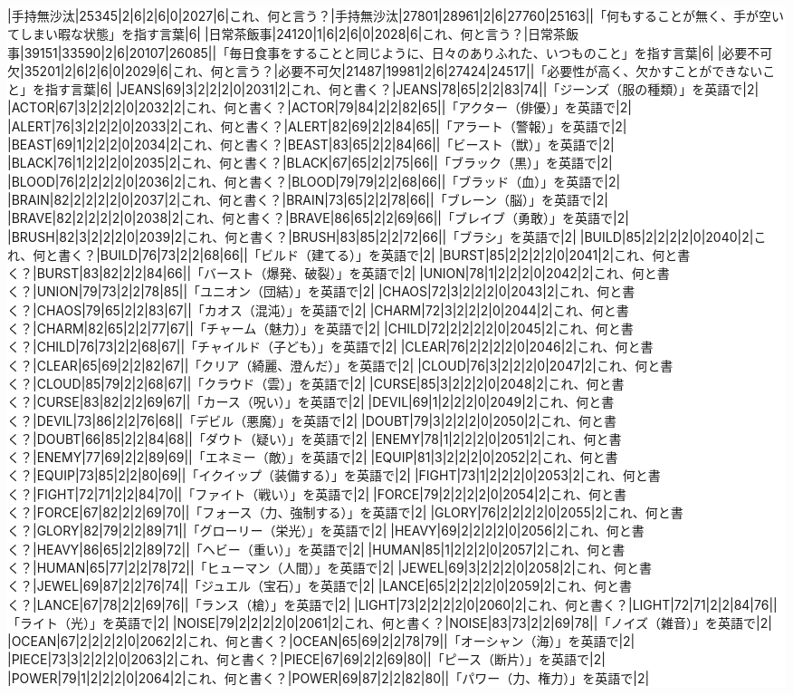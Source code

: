 |手持無沙汰|25345|2|6|2|6|0|2027|6|これ、何と言う？|手持無沙汰|27801|28961|2|6|27760|25163||「何もすることが無く、手が空いてしまい暇な状態」を指す言葉|6|
|日常茶飯事|24120|1|6|2|6|0|2028|6|これ、何と言う？|日常茶飯事|39151|33590|2|6|20107|26085||「毎日食事をすることと同じように、日々のありふれた、いつものこと」を指す言葉|6|
|必要不可欠|35201|2|6|2|6|0|2029|6|これ、何と言う？|必要不可欠|21487|19981|2|6|27424|24517||「必要性が高く、欠かすことができないこと」を指す言葉|6|
|JEANS|69|3|2|2|2|0|2031|2|これ、何と書く？|JEANS|78|65|2|2|83|74||「ジーンズ（服の種類）」を英語で|2|
|ACTOR|67|3|2|2|2|0|2032|2|これ、何と書く？|ACTOR|79|84|2|2|82|65||「アクター（俳優）」を英語で|2|
|ALERT|76|3|2|2|2|0|2033|2|これ、何と書く？|ALERT|82|69|2|2|84|65||「アラート（警報）」を英語で|2|
|BEAST|69|1|2|2|2|0|2034|2|これ、何と書く？|BEAST|83|65|2|2|84|66||「ビースト（獣）」を英語で|2|
|BLACK|76|1|2|2|2|0|2035|2|これ、何と書く？|BLACK|67|65|2|2|75|66||「ブラック（黒）」を英語で|2|
|BLOOD|76|2|2|2|2|0|2036|2|これ、何と書く？|BLOOD|79|79|2|2|68|66||「ブラッド（血）」を英語で|2|
|BRAIN|82|2|2|2|2|0|2037|2|これ、何と書く？|BRAIN|73|65|2|2|78|66||「ブレーン（脳）」を英語で|2|
|BRAVE|82|2|2|2|2|0|2038|2|これ、何と書く？|BRAVE|86|65|2|2|69|66||「ブレイブ（勇敢）」を英語で|2|
|BRUSH|82|3|2|2|2|0|2039|2|これ、何と書く？|BRUSH|83|85|2|2|72|66||「ブラシ」を英語で|2|
|BUILD|85|2|2|2|2|0|2040|2|これ、何と書く？|BUILD|76|73|2|2|68|66||「ビルド（建てる）」を英語で|2|
|BURST|85|2|2|2|2|0|2041|2|これ、何と書く？|BURST|83|82|2|2|84|66||「バースト（爆発、破裂）」を英語で|2|
|UNION|78|1|2|2|2|0|2042|2|これ、何と書く？|UNION|79|73|2|2|78|85||「ユニオン（団結）」を英語で|2|
|CHAOS|72|3|2|2|2|0|2043|2|これ、何と書く？|CHAOS|79|65|2|2|83|67||「カオス（混沌）」を英語で|2|
|CHARM|72|3|2|2|2|0|2044|2|これ、何と書く？|CHARM|82|65|2|2|77|67||「チャーム（魅力）」を英語で|2|
|CHILD|72|2|2|2|2|0|2045|2|これ、何と書く？|CHILD|76|73|2|2|68|67||「チャイルド（子ども）」を英語で|2|
|CLEAR|76|2|2|2|2|0|2046|2|これ、何と書く？|CLEAR|65|69|2|2|82|67||「クリア（綺麗、澄んだ）」を英語で|2|
|CLOUD|76|3|2|2|2|0|2047|2|これ、何と書く？|CLOUD|85|79|2|2|68|67||「クラウド（雲）」を英語で|2|
|CURSE|85|3|2|2|2|0|2048|2|これ、何と書く？|CURSE|83|82|2|2|69|67||「カース（呪い）」を英語で|2|
|DEVIL|69|1|2|2|2|0|2049|2|これ、何と書く？|DEVIL|73|86|2|2|76|68||「デビル（悪魔）」を英語で|2|
|DOUBT|79|3|2|2|2|0|2050|2|これ、何と書く？|DOUBT|66|85|2|2|84|68||「ダウト（疑い）」を英語で|2|
|ENEMY|78|1|2|2|2|0|2051|2|これ、何と書く？|ENEMY|77|69|2|2|89|69||「エネミー（敵）」を英語で|2|
|EQUIP|81|3|2|2|2|0|2052|2|これ、何と書く？|EQUIP|73|85|2|2|80|69||「イクイップ（装備する）」を英語で|2|
|FIGHT|73|1|2|2|2|0|2053|2|これ、何と書く？|FIGHT|72|71|2|2|84|70||「ファイト（戦い）」を英語で|2|
|FORCE|79|2|2|2|2|0|2054|2|これ、何と書く？|FORCE|67|82|2|2|69|70||「フォース（力、強制する）」を英語で|2|
|GLORY|76|2|2|2|2|0|2055|2|これ、何と書く？|GLORY|82|79|2|2|89|71||「グローリー（栄光）」を英語で|2|
|HEAVY|69|2|2|2|2|0|2056|2|これ、何と書く？|HEAVY|86|65|2|2|89|72||「ヘビー（重い）」を英語で|2|
|HUMAN|85|1|2|2|2|0|2057|2|これ、何と書く？|HUMAN|65|77|2|2|78|72||「ヒューマン（人間）」を英語で|2|
|JEWEL|69|3|2|2|2|0|2058|2|これ、何と書く？|JEWEL|69|87|2|2|76|74||「ジュエル（宝石）」を英語で|2|
|LANCE|65|2|2|2|2|0|2059|2|これ、何と書く？|LANCE|67|78|2|2|69|76||「ランス（槍）」を英語で|2|
|LIGHT|73|2|2|2|2|0|2060|2|これ、何と書く？|LIGHT|72|71|2|2|84|76||「ライト（光）」を英語で|2|
|NOISE|79|2|2|2|2|0|2061|2|これ、何と書く？|NOISE|83|73|2|2|69|78||「ノイズ（雑音）」を英語で|2|
|OCEAN|67|2|2|2|2|0|2062|2|これ、何と書く？|OCEAN|65|69|2|2|78|79||「オーシャン（海）」を英語で|2|
|PIECE|73|3|2|2|2|0|2063|2|これ、何と書く？|PIECE|67|69|2|2|69|80||「ピース（断片）」を英語で|2|
|POWER|79|1|2|2|2|0|2064|2|これ、何と書く？|POWER|69|87|2|2|82|80||「パワー（力、権力）」を英語で|2|